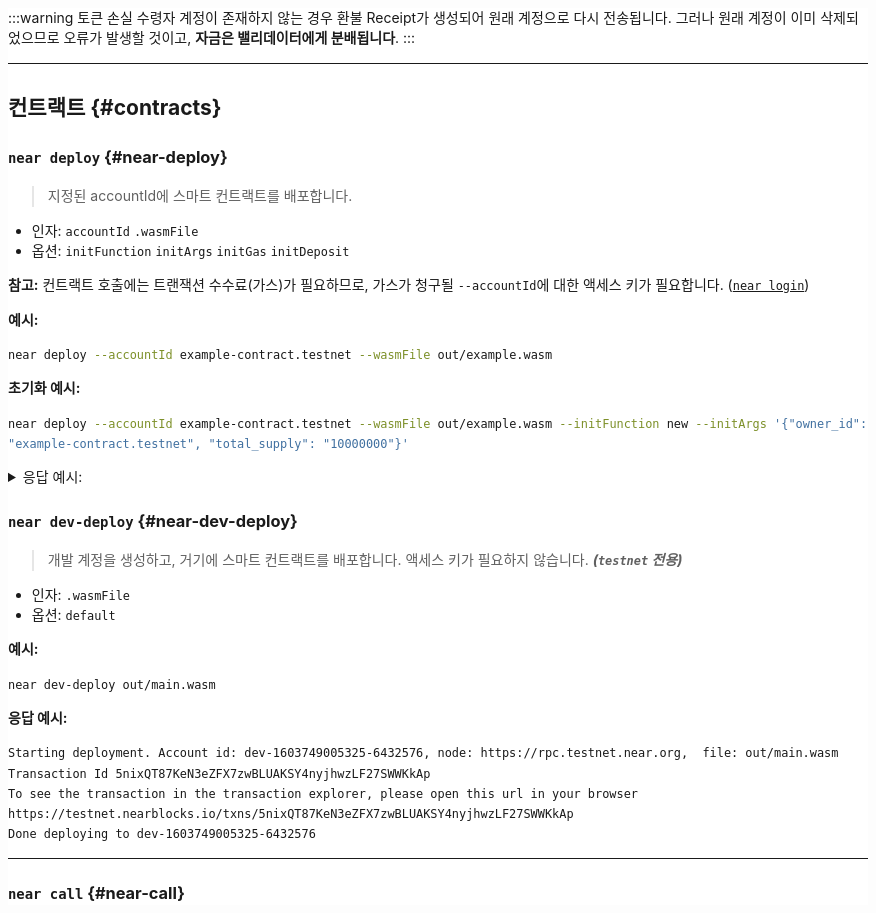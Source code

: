 :::warning 토큰 손실 수령자 계정이 존재하지 않는 경우 환불 Receipt가 생성되어 원래 계정으로 다시 전송됩니다. 그러나 원래 계정이 이미 삭제되었으므로 오류가 발생할 것이고, **자금은 밸리데이터에게 분배됩니다**. :::

---

## 컨트랙트 {#contracts}

### `near deploy` {#near-deploy}

> 지정된 accountId에 스마트 컨트랙트를 배포합니다.

- 인자: `accountId` `.wasmFile`
- 옵션: `initFunction` `initArgs` `initGas` `initDeposit`

**참고:** 컨트랙트 호출에는 트랜잭션 수수료(가스)가 필요하므로, 가스가 청구될 `--accountId`에 대한 액세스 키가 필요합니다. ([`near login`](#near-login))

**예시:**

```bash
near deploy --accountId example-contract.testnet --wasmFile out/example.wasm
```

**초기화 예시:**

```bash
near deploy --accountId example-contract.testnet --wasmFile out/example.wasm --initFunction new --initArgs '{"owner_id": "example-contract.testnet", "total_supply": "10000000"}'
```

<details><summary>응답 예시:</summary></details>

### `near dev-deploy` {#near-dev-deploy}

> 개발 계정을 생성하고, 거기에 스마트 컨트랙트를 배포합니다. 액세스 키가 필요하지 않습니다. **_(`testnet` 전용)_**

- 인자: `.wasmFile`
- 옵션: `default`

**예시:**

```bash
near dev-deploy out/main.wasm
```

**응답 예시:**

    Starting deployment. Account id: dev-1603749005325-6432576, node: https://rpc.testnet.near.org,  file: out/main.wasm
    Transaction Id 5nixQT87KeN3eZFX7zwBLUAKSY4nyjhwzLF27SWWKkAp
    To see the transaction in the transaction explorer, please open this url in your browser
    https://testnet.nearblocks.io/txns/5nixQT87KeN3eZFX7zwBLUAKSY4nyjhwzLF27SWWKkAp
    Done deploying to dev-1603749005325-6432576

---

### `near call` {#near-call}
